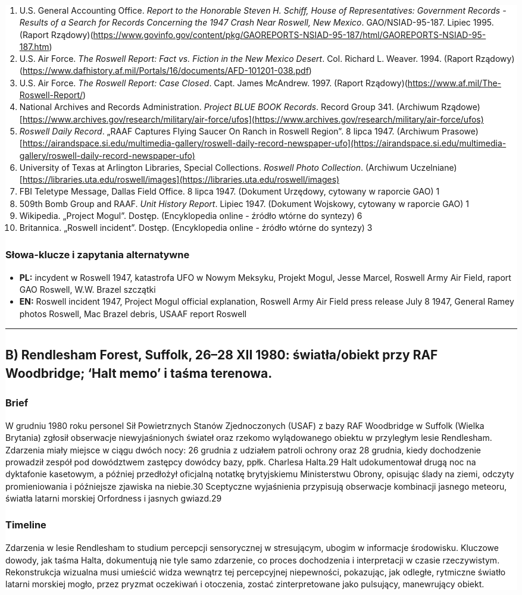1. U.S. General Accounting Office. *Report to the Honorable Steven H. Schiff, House of Representatives: Government Records \- Results of a Search for Records Concerning the 1947 Crash Near Roswell, New Mexico*. GAO/NSIAD-95-187. Lipiec 1995\. (Raport Rządowy)(https://www.govinfo.gov/content/pkg/GAOREPORTS-NSIAD-95-187/html/GAOREPORTS-NSIAD-95-187.htm)  
2. U.S. Air Force. *The Roswell Report: Fact vs. Fiction in the New Mexico Desert*. Col. Richard L. Weaver. 1994\. (Raport Rządowy)(https://www.dafhistory.af.mil/Portals/16/documents/AFD-101201-038.pdf)  
3. U.S. Air Force. *The Roswell Report: Case Closed*. Capt. James McAndrew. 1997\. (Raport Rządowy)(https://www.af.mil/The-Roswell-Report/)  
4. National Archives and Records Administration. *Project BLUE BOOK Records*. Record Group 341\. (Archiwum Rządowe) [https://www.archives.gov/research/military/air-force/ufos](https://www.archives.gov/research/military/air-force/ufos)  
5. *Roswell Daily Record*. „RAAF Captures Flying Saucer On Ranch in Roswell Region”. 8 lipca 1947\. (Archiwum Prasowe) [https://airandspace.si.edu/multimedia-gallery/roswell-daily-record-newspaper-ufo](https://airandspace.si.edu/multimedia-gallery/roswell-daily-record-newspaper-ufo)  
6. University of Texas at Arlington Libraries, Special Collections. *Roswell Photo Collection*. (Archiwum Uczelniane) [https://libraries.uta.edu/roswell/images](https://libraries.uta.edu/roswell/images)  
7. FBI Teletype Message, Dallas Field Office. 8 lipca 1947\. (Dokument Urzędowy, cytowany w raporcie GAO) 1  
8. 509th Bomb Group and RAAF. *Unit History Report*. Lipiec 1947\. (Dokument Wojskowy, cytowany w raporcie GAO) 1  
9. Wikipedia. „Project Mogul”. Dostęp. (Encyklopedia online \- źródło wtórne do syntezy) 6  
10. Britannica. „Roswell incident”. Dostęp. (Encyklopedia online \- źródło wtórne do syntezy) 3

### **Słowa-klucze i zapytania alternatywne**

* **PL:** incydent w Roswell 1947, katastrofa UFO w Nowym Meksyku, Projekt Mogul, Jesse Marcel, Roswell Army Air Field, raport GAO Roswell, W.W. Brazel szczątki  
* **EN:** Roswell incident 1947, Project Mogul official explanation, Roswell Army Air Field press release July 8 1947, General Ramey photos Roswell, Mac Brazel debris, USAAF report Roswell

---

## **B) Rendlesham Forest, Suffolk, 26–28 XII 1980: światła/obiekt przy RAF Woodbridge; ‘Halt memo’ i taśma terenowa.**

### **Brief**

W grudniu 1980 roku personel Sił Powietrznych Stanów Zjednoczonych (USAF) z bazy RAF Woodbridge w Suffolk (Wielka Brytania) zgłosił obserwacje niewyjaśnionych świateł oraz rzekomo wylądowanego obiektu w przyległym lesie Rendlesham. Zdarzenia miały miejsce w ciągu dwóch nocy: 26 grudnia z udziałem patroli ochrony oraz 28 grudnia, kiedy dochodzenie prowadził zespół pod dowództwem zastępcy dowódcy bazy, ppłk. Charlesa Halta.29 Halt udokumentował drugą noc na dyktafonie kasetowym, a później przedłożył oficjalną notatkę brytyjskiemu Ministerstwu Obrony, opisując ślady na ziemi, odczyty promieniowania i późniejsze zjawiska na niebie.30 Sceptyczne wyjaśnienia przypisują obserwacje kombinacji jasnego meteoru, światła latarni morskiej Orfordness i jasnych gwiazd.29

### **Timeline**

Zdarzenia w lesie Rendlesham to studium percepcji sensorycznej w stresującym, ubogim w informacje środowisku. Kluczowe dowody, jak taśma Halta, dokumentują nie tyle samo zdarzenie, co proces dochodzenia i interpretacji w czasie rzeczywistym. Rekonstrukcja wizualna musi umieścić widza wewnątrz tej percepcyjnej niepewności, pokazując, jak odległe, rytmiczne światło latarni morskiej mogło, przez pryzmat oczekiwań i otoczenia, zostać zinterpretowane jako pulsujący, manewrujący obiekt.

